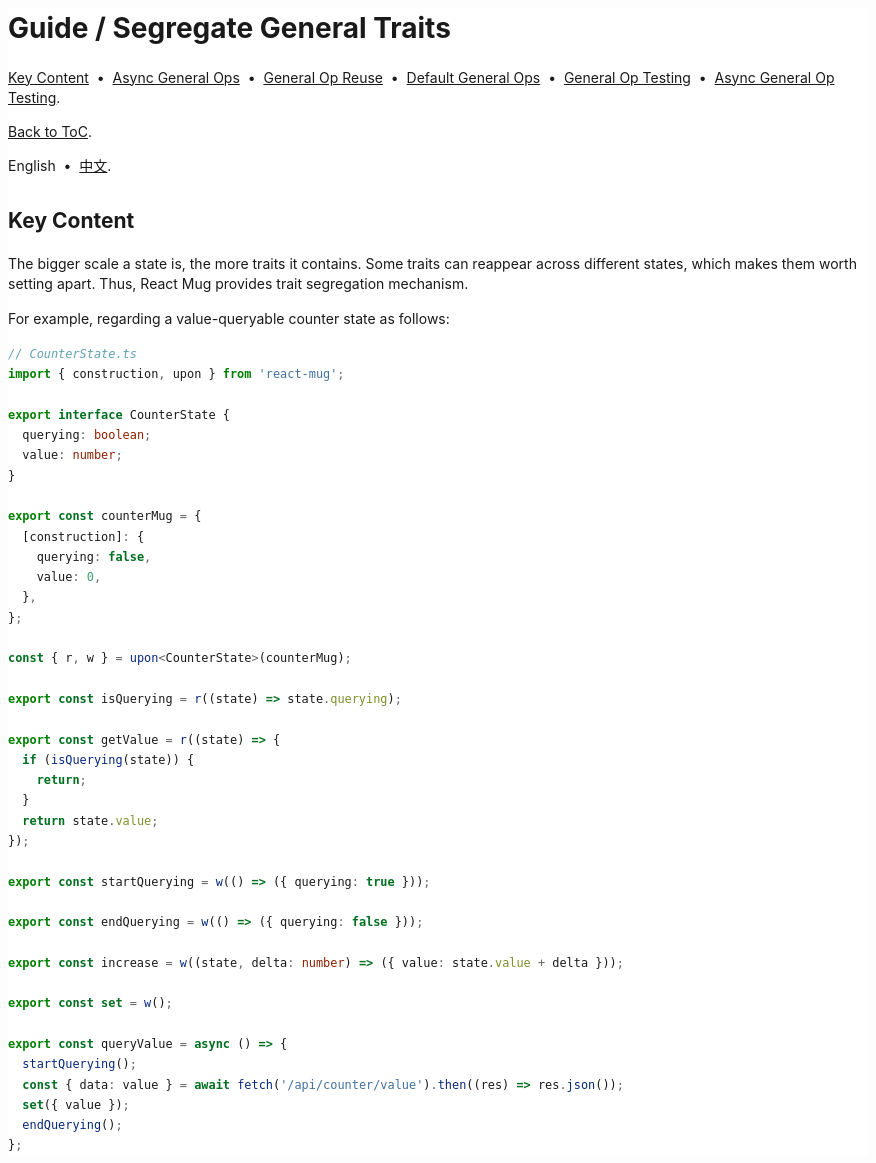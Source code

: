 # <span id="06c8bd8"></span>Guide / Segregate General Traits

[Key Content](#256ed49) &nbsp;•&nbsp;
[Async General Ops](#18fab2d) &nbsp;•&nbsp;
[General Op Reuse](#1c5618e) &nbsp;•&nbsp;
[Default General Ops](#f8f326d) &nbsp;•&nbsp;
[General Op Testing](#0535cd6) &nbsp;•&nbsp;
[Async General Op Testing](#ae966ca).

[Back to ToC](./README.en.md).

English &nbsp;•&nbsp; [中文](./eb8ec2b.md).

## <span id="256ed49"></span>Key Content

The bigger scale a state is, the more traits it contains. Some traits can reappear across different states, which makes them worth setting apart. Thus, React Mug provides trait segregation mechanism.

For example, regarding a value-queryable counter state as follows:

```ts
// CounterState.ts
import { construction, upon } from 'react-mug';

export interface CounterState {
  querying: boolean;
  value: number;
}

export const counterMug = {
  [construction]: {
    querying: false,
    value: 0,
  },
};

const { r, w } = upon<CounterState>(counterMug);

export const isQuerying = r((state) => state.querying);

export const getValue = r((state) => {
  if (isQuerying(state)) {
    return;
  }
  return state.value;
});

export const startQuerying = w(() => ({ querying: true }));

export const endQuerying = w(() => ({ querying: false }));

export const increase = w((state, delta: number) => ({ value: state.value + delta }));

export const set = w();

export const queryValue = async () => {
  startQuerying();
  const { data: value } = await fetch('/api/counter/value').then((res) => res.json());
  set({ value });
  endQuerying();
};
```
